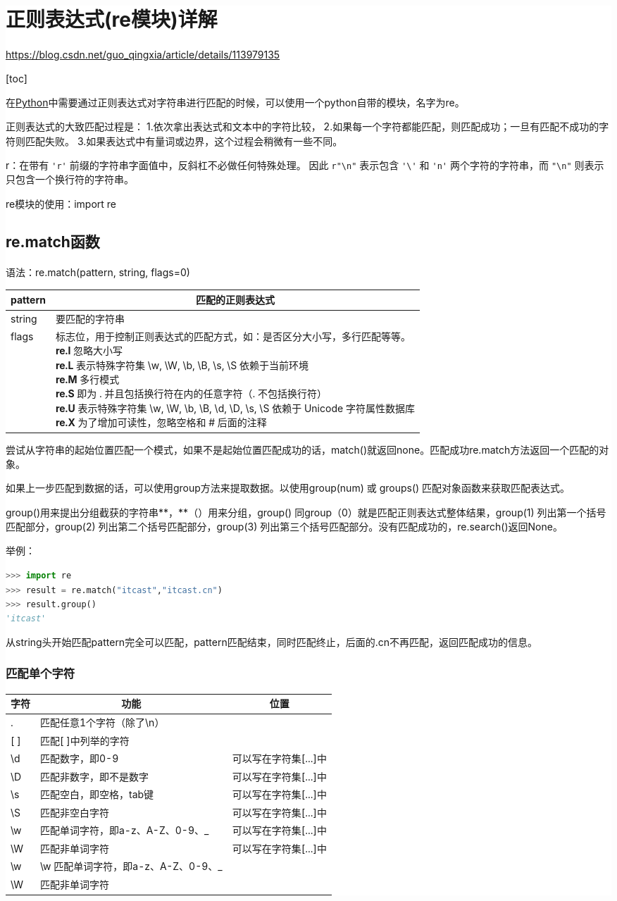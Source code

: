 # 正则表达式(re模块)详解

https://blog.csdn.net/guo_qingxia/article/details/113979135

[toc]

在[Python](https://so.csdn.net/so/search?from=pc_blog_highlight&q=Python)中需要通过正则表达式对字符串进⾏匹配的时候，可以使⽤⼀个python自带的模块，名字为re。

正则表达式的大致匹配过程是：
1.依次拿出表达式和文本中的字符比较，
2.如果每一个字符都能匹配，则匹配成功；一旦有匹配不成功的字符则匹配失败。
3.如果表达式中有量词或边界，这个过程会稍微有一些不同。

r：在带有 `'r'` 前缀的字符串字面值中，反斜杠不必做任何特殊处理。 因此 `r"\n"` 表示包含 `'\'` 和 `'n'` 两个字符的字符串，而 `"\n"` 则表示只包含一个换行符的字符串。

re模块的使用：import re

## **re.match函数**

语法：re.match(pattern, string, flags=0)

| pattern | 匹配的正则表达式                                             |
| ------- | ------------------------------------------------------------ |
| string  | 要匹配的字符串                                               |
| flags   | 标志位，用于控制正则表达式的匹配方式，如：是否区分大小写，多行匹配等等。<br />**re.I** 忽略大小写<br />**re.L** 表示特殊字符集 \w, \W, \b, \B, \s, \S 依赖于当前环境<br />**re.M** 多行模式<br />**re.S** 即为 . 并且包括换行符在内的任意字符（. 不包括换行符）<br />**re.U** 表示特殊字符集 \w, \W, \b, \B, \d, \D, \s, \S 依赖于 Unicode 字符属性数据库<br />**re.X** 为了增加可读性，忽略空格和 # 后面的注释 |

尝试从字符串的起始位置匹配一个模式，如果不是起始位置匹配成功的话，match()就返回none。匹配成功re.match方法返回一个匹配的对象。

如果上⼀步匹配到数据的话，可以使⽤group⽅法来提取数据。以使用group(num) 或 groups() 匹配对象函数来获取匹配表达式。

group()用来提出分组截获的字符串**，**（）用来分组，group() 同group（0）就是匹配正则表达式整体结果，group(1) 列出第一个括号匹配部分，group(2) 列出第二个括号匹配部分，group(3) 列出第三个括号匹配部分。没有匹配成功的，re.search()返回None。

举例：

```python
>>> import re
>>> result = re.match("itcast","itcast.cn")
>>> result.group()
'itcast'
```

从string头开始匹配pattern完全可以匹配，pattern匹配结束，同时匹配终止，后面的.cn不再匹配，返回匹配成功的信息。

### **匹配单个字符**

| 字符 | 功能                                | 位置                  |
| ---- | ----------------------------------- | --------------------- |
| .    | 匹配任意1个字符（除了\n）           |                       |
| [ ]  | 匹配[ ]中列举的字符                 |                       |
| \d   | 匹配数字，即0-9                     | 可以写在字符集[...]中 |
| \D   | 匹配⾮数字，即不是数字              | 可以写在字符集[...]中 |
| \s   | 匹配空⽩，即空格，tab键             | 可以写在字符集[...]中 |
| \S   | 匹配⾮空⽩字符                      | 可以写在字符集[...]中 |
| \w   | 匹配单词字符，即a-z、A-Z、0-9、_    | 可以写在字符集[...]中 |
| \W   | 匹配⾮单词字符                      | 可以写在字符集[...]中 |
| \w   | \w 匹配单词字符，即a-z、A-Z、0-9、_ |                       |
| \W   | 匹配⾮单词字符                      |                       |